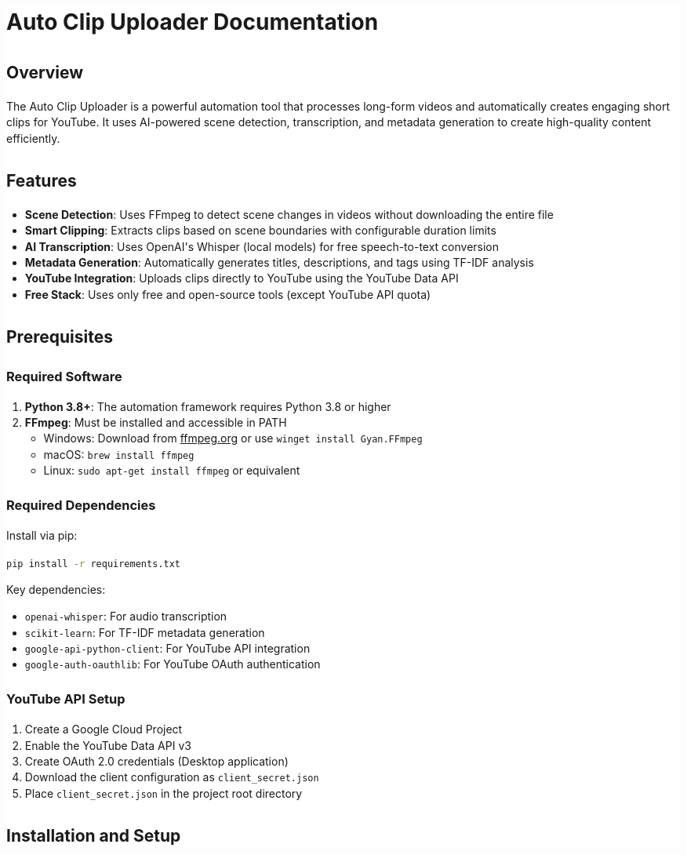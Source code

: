 # Auto Clip Uploader Documentation

## Overview

The Auto Clip Uploader is a powerful automation tool that processes long-form videos and automatically creates engaging short clips for YouTube. It uses AI-powered scene detection, transcription, and metadata generation to create high-quality content efficiently.

## Features

- **Scene Detection**: Uses FFmpeg to detect scene changes in videos without downloading the entire file
- **Smart Clipping**: Extracts clips based on scene boundaries with configurable duration limits
- **AI Transcription**: Uses OpenAI's Whisper (local models) for free speech-to-text conversion
- **Metadata Generation**: Automatically generates titles, descriptions, and tags using TF-IDF analysis
- **YouTube Integration**: Uploads clips directly to YouTube using the YouTube Data API
- **Free Stack**: Uses only free and open-source tools (except YouTube API quota)

## Prerequisites

### Required Software
1. **Python 3.8+**: The automation framework requires Python 3.8 or higher
2. **FFmpeg**: Must be installed and accessible in PATH
   - Windows: Download from [ffmpeg.org](https://ffmpeg.org/download.html) or use `winget install Gyan.FFmpeg`
   - macOS: `brew install ffmpeg`
   - Linux: `sudo apt-get install ffmpeg` or equivalent

### Required Dependencies
Install via pip:
```bash
pip install -r requirements.txt
```

Key dependencies:
- `openai-whisper`: For audio transcription
- `scikit-learn`: For TF-IDF metadata generation
- `google-api-python-client`: For YouTube API integration
- `google-auth-oauthlib`: For YouTube OAuth authentication

### YouTube API Setup
1. Create a Google Cloud Project
2. Enable the YouTube Data API v3
3. Create OAuth 2.0 credentials (Desktop application)
4. Download the client configuration as `client_secret.json`
5. Place `client_secret.json` in the project root directory

## Installation and Setup
